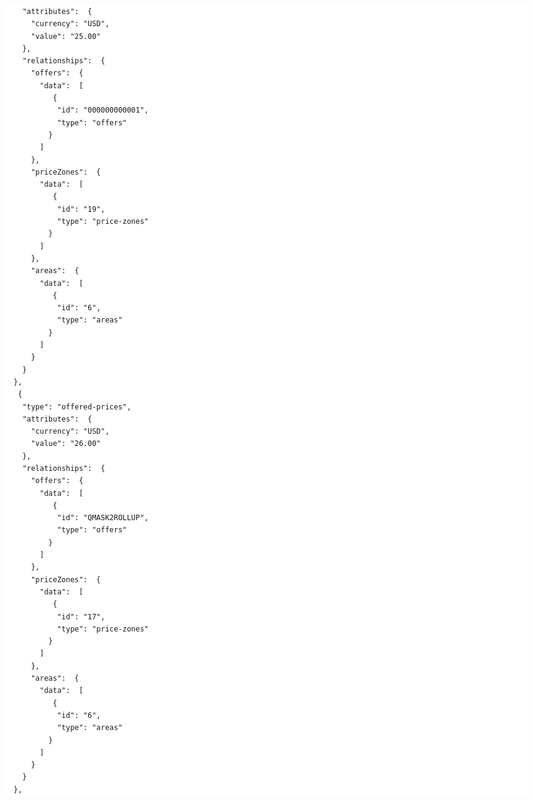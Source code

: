         "attributes":  {
          "currency": "USD",
          "value": "25.00"
        },
        "relationships":  {
          "offers":  {
            "data":  [
               {
                "id": "000000000001",
                "type": "offers"
              }
            ]
          },
          "priceZones":  {
            "data":  [
               {
                "id": "19",
                "type": "price-zones"
              }
            ]
          },
          "areas":  {
            "data":  [
               {
                "id": "6",
                "type": "areas"
              }
            ]
          }
        }
      },
       {
        "type": "offered-prices",
        "attributes":  {
          "currency": "USD",
          "value": "26.00"
        },
        "relationships":  {
          "offers":  {
            "data":  [
               {
                "id": "QMASK2ROLLUP",
                "type": "offers"
              }
            ]
          },
          "priceZones":  {
            "data":  [
               {
                "id": "17",
                "type": "price-zones"
              }
            ]
          },
          "areas":  {
            "data":  [
               {
                "id": "6",
                "type": "areas"
              }
            ]
          }
        }
      },
